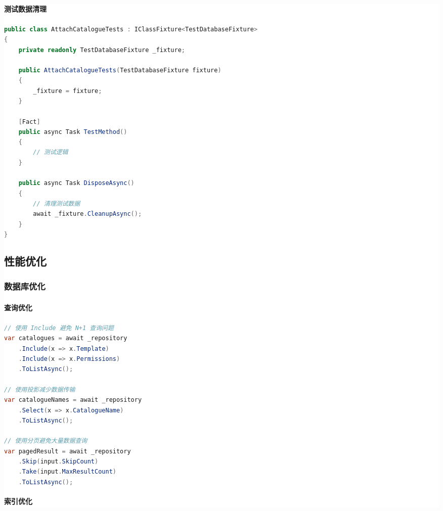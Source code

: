#### 测试数据清理

```csharp
public class AttachCatalogueTests : IClassFixture<TestDatabaseFixture>
{
    private readonly TestDatabaseFixture _fixture;

    public AttachCatalogueTests(TestDatabaseFixture fixture)
    {
        _fixture = fixture;
    }

    [Fact]
    public async Task TestMethod()
    {
        // 测试逻辑
    }

    public async Task DisposeAsync()
    {
        // 清理测试数据
        await _fixture.CleanupAsync();
    }
}
```

## 性能优化

### 数据库优化

#### 查询优化

```csharp
// 使用 Include 避免 N+1 查询问题
var catalogues = await _repository
    .Include(x => x.Template)
    .Include(x => x.Permissions)
    .ToListAsync();

// 使用投影减少数据传输
var catalogueNames = await _repository
    .Select(x => x.CatalogueName)
    .ToListAsync();

// 使用分页避免大量数据查询
var pagedResult = await _repository
    .Skip(input.SkipCount)
    .Take(input.MaxResultCount)
    .ToListAsync();
```

#### 索引优化
